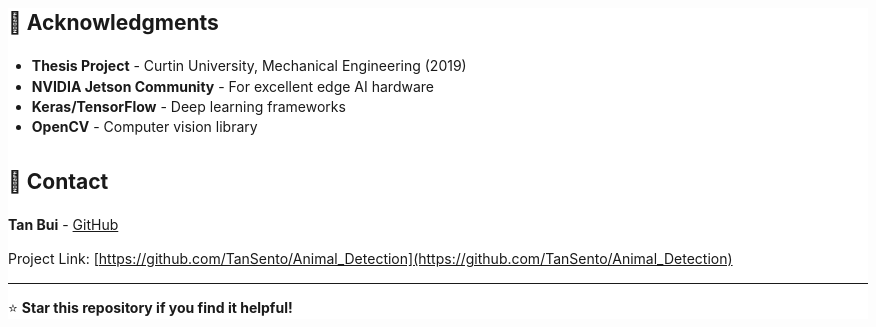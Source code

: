 ## 🙏 Acknowledgments

- **Thesis Project** - Curtin University, Mechanical Engineering (2019)
- **NVIDIA Jetson Community** - For excellent edge AI hardware
- **Keras/TensorFlow** - Deep learning frameworks
- **OpenCV** - Computer vision library

## 📧 Contact

**Tan Bui** - [GitHub](https://github.com/TanSento)

Project Link: [https://github.com/TanSento/Animal_Detection](https://github.com/TanSento/Animal_Detection)

---

⭐ **Star this repository if you find it helpful!**